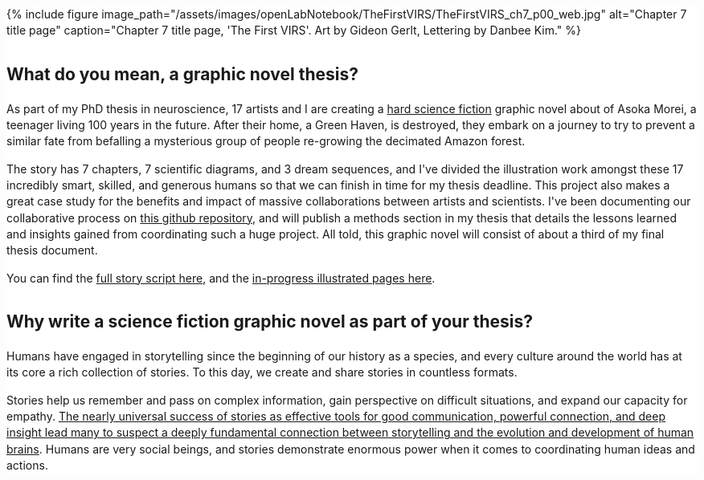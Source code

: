 {% include figure image_path="/assets/images/openLabNotebook/TheFirstVIRS/TheFirstVIRS_ch7_p00_web.jpg" alt="Chapter 7 
title page" caption="Chapter 7 title page, 'The First VIRS'. Art by Gideon Gerlt, Lettering by Danbee Kim." %}

## What do you mean, a graphic novel thesis?

As part of my PhD thesis in neuroscience, 17 artists and I are creating a [hard science fiction](
https://en.wikipedia.org/wiki/Hard_science_fiction) graphic novel about of Asoka Morei, a teenager living 100 years in 
the future. After their home, a Green Haven, is destroyed, they embark on a journey to try to prevent a similar fate from 
befalling a mysterious group of people re-growing the decimated Amazon forest. 

The story has 7 chapters, 7 scientific diagrams, and 3 dream sequences, and I've divided the illustration work amongst 
these 17 incredibly smart, skilled, and generous humans so that we can finish in time for my thesis deadline. This 
project also makes a great case study for the benefits and impact of massive collaborations between artists and 
scientists. I've been documenting our collaborative process on [this github repository](
https://github.com/taunsquared/graphic-novel-thesis), and will publish a methods section in my thesis that details the 
lessons learned and insights gained from coordinating such a huge project. All told, this graphic novel will consist of 
about a third of my final thesis document. 

You can find the [full story script here](
https://github.com/taunsquared/graphic-novel-thesis/blob/master/ComicBookScript/2019-02-09_Script-Milestone2.md), and the 
[in-progress illustrated pages here](https://www.dropbox.com/sh/a6zzhwkvqngkuzz/AAAvoN1KMmM6ssf3imcDh-fma?dl=0). 

## Why write a science fiction graphic novel as part of your thesis?

Humans have engaged in storytelling since the beginning of our history as a species, and every culture around the world 
has at its core a rich collection of stories. To this day, we create and share stories in countless formats. 

Stories help us remember and pass on complex information, gain perspective on difficult situations, and expand our 
capacity for empathy. [The nearly universal success of stories as effective tools for good communication, powerful 
connection, and deep insight lead many to suspect a deeply fundamental connection between storytelling and the evolution 
and development of human brains](
https://github.com/taunsquared/graphic-novel-thesis/tree/master/Papers/NeuroscienceOfStorytelling). Humans are very 
social beings, and stories demonstrate enormous power when it comes to coordinating human ideas and actions. 
